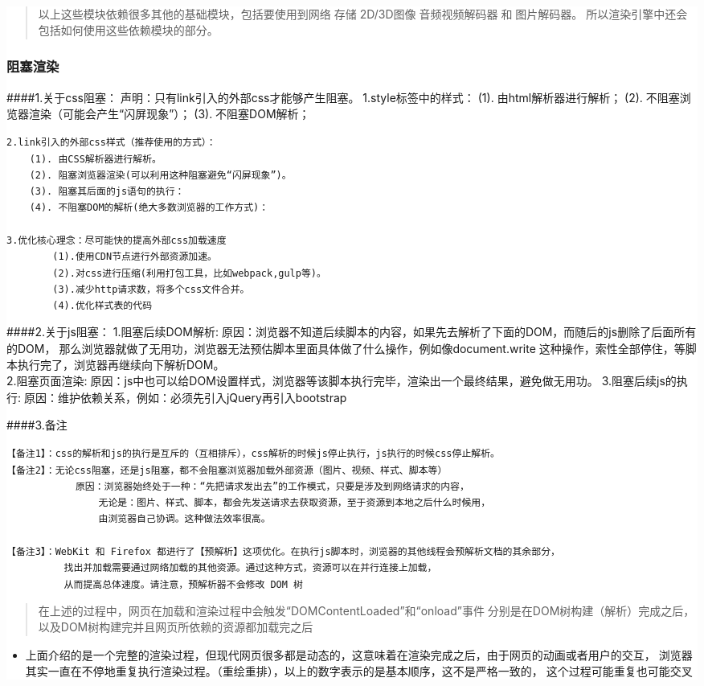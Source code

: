 >以上这些模块依赖很多其他的基础模块，包括要使用到网络 存储 2D/3D图像 音频视频解码器 和 图片解码器。
>所以渲染引擎中还会包括如何使用这些依赖模块的部分。


### 阻塞渲染		

####1.关于css阻塞： 
    声明：只有link引入的外部css才能够产生阻塞。
    1.style标签中的样式：
        (1). 由html解析器进行解析；
        (2). 不阻塞浏览器渲染（可能会产生“闪屏现象”）；
        (3). 不阻塞DOM解析；
        

    2.link引入的外部css样式（推荐使用的方式）：
        (1). 由CSS解析器进行解析。
        (2). 阻塞浏览器渲染(可以利用这种阻塞避免“闪屏现象”)。       
        (3). 阻塞其后面的js语句的执行：
        (4). 不阻塞DOM的解析(绝大多数浏览器的工作方式)：
                     
    3.优化核心理念：尽可能快的提高外部css加载速度
        	(1).使用CDN节点进行外部资源加速。
    	    (2).对css进行压缩(利用打包工具，比如webpack,gulp等)。
    	    (3).减少http请求数，将多个css文件合并。
    	    (4).优化样式表的代码

####2.关于js阻塞：
    1.阻塞后续DOM解析:
        	原因：浏览器不知道后续脚本的内容，如果先去解析了下面的DOM，而随后的js删除了后面所有的DOM，
              那么浏览器就做了无用功，浏览器无法预估脚本里面具体做了什么操作，例如像document.write
              这种操作，索性全部停住，等脚本执行完了，浏览器再继续向下解析DOM。	
    2.阻塞页面渲染:
        	原因：js中也可以给DOM设置样式，浏览器等该脚本执行完毕，渲染出一个最终结果，避免做无用功。
    3.阻塞后续js的执行:
        原因：维护依赖关系，例如：必须先引入jQuery再引入bootstrap
        
####3.备注
    
    

    【备注1】：css的解析和js的执行是互斥的（互相排斥），css解析的时候js停止执行，js执行的时候css停止解析。
    【备注2】：无论css阻塞，还是js阻塞，都不会阻塞浏览器加载外部资源（图片、视频、样式、脚本等）
                原因：浏览器始终处于一种：“先把请求发出去”的工作模式，只要是涉及到网络请求的内容，
                    无论是：图片、样式、脚本，都会先发送请求去获取资源，至于资源到本地之后什么时候用，
                    由浏览器自己协调。这种做法效率很高。
                    
    【备注3】：WebKit 和 Firefox 都进行了【预解析】这项优化。在执行js脚本时，浏览器的其他线程会预解析文档的其余部分，
              找出并加载需要通过网络加载的其他资源。通过这种方式，资源可以在并行连接上加载，
              从而提高总体速度。请注意，预解析器不会修改 DOM 树


>在上述的过程中，网页在加载和渲染过程中会触发“DOMContentLoaded”和“onload”事件
>分别是在DOM树构建（解析）完成之后，以及DOM树构建完并且网页所依赖的资源都加载完之后

* 上面介绍的是一个完整的渲染过程，但现代网页很多都是动态的，这意味着在渲染完成之后，由于网页的动画或者用户的交互，
  浏览器其实一直在不停地重复执行渲染过程。（重绘重排），以上的数字表示的是基本顺序，这不是严格一致的，
  这个过程可能重复也可能交叉
